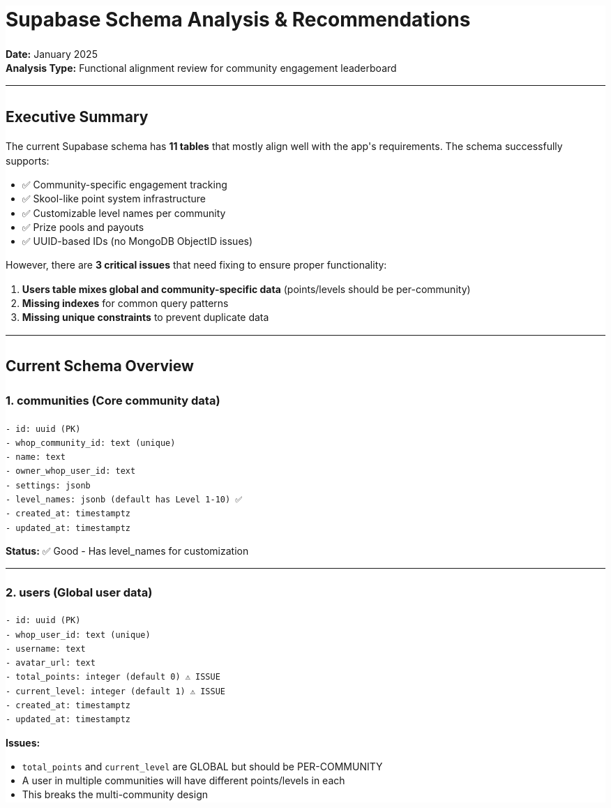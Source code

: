 # Supabase Schema Analysis & Recommendations

**Date:** January 2025  
**Analysis Type:** Functional alignment review for community engagement leaderboard

---

## Executive Summary

The current Supabase schema has **11 tables** that mostly align well with the app's requirements. The schema successfully supports:
- ✅ Community-specific engagement tracking
- ✅ Skool-like point system infrastructure
- ✅ Customizable level names per community
- ✅ Prize pools and payouts
- ✅ UUID-based IDs (no MongoDB ObjectID issues)

However, there are **3 critical issues** that need fixing to ensure proper functionality:

1. **Users table mixes global and community-specific data** (points/levels should be per-community)
2. **Missing indexes** for common query patterns
3. **Missing unique constraints** to prevent duplicate data

---

## Current Schema Overview

### 1. **communities** (Core community data)
```
- id: uuid (PK)
- whop_community_id: text (unique)
- name: text
- owner_whop_user_id: text
- settings: jsonb
- level_names: jsonb (default has Level 1-10) ✅
- created_at: timestamptz
- updated_at: timestamptz
```
**Status:** ✅ Good - Has level_names for customization

---

### 2. **users** (Global user data)
```
- id: uuid (PK)
- whop_user_id: text (unique)
- username: text
- avatar_url: text
- total_points: integer (default 0) ⚠️ ISSUE
- current_level: integer (default 1) ⚠️ ISSUE
- created_at: timestamptz
- updated_at: timestamptz
```
**Issues:**
- `total_points` and `current_level` are GLOBAL but should be PER-COMMUNITY
- A user in multiple communities will have different points/levels in each
- This breaks the multi-community design
